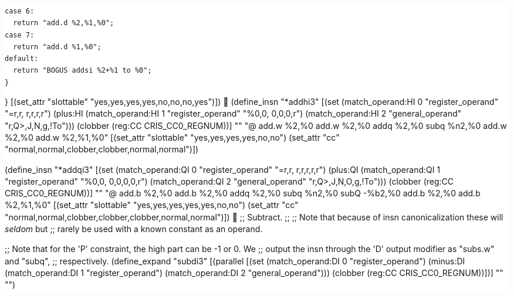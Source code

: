     case 6:
      return "add.d %2,%1,%0";
    case 7:
      return "add.d %1,%0";
    default:
      return "BOGUS addsi %2+%1 to %0";
    }
}
 [(set_attr "slottable" "yes,yes,yes,yes,no,no,no,yes")])

(define_insn "*addhi3<setnz>"
  [(set (match_operand:HI 0 "register_operand"		"=r,r, r,r,r,r")
	(plus:HI (match_operand:HI 1 "register_operand" "%0,0, 0,0,0,r")
		 (match_operand:HI 2 "general_operand"   "r,Q>,J,N,g,!To")))
   (clobber (reg:CC CRIS_CC0_REGNUM))]
  ""
  "@
   add.w %2,%0
   add.w %2,%0
   addq %2,%0
   subq %n2,%0
   add.w %2,%0
   add.w %2,%1,%0"
  [(set_attr "slottable" "yes,yes,yes,yes,no,no")
   (set_attr "cc<ccnz>" "normal,normal,clobber,clobber,normal,normal")])

(define_insn "*addqi3<setnz>"
  [(set (match_operand:QI 0 "register_operand"		"=r,r, r,r,r,r,r")
	(plus:QI (match_operand:QI 1 "register_operand" "%0,0, 0,0,0,0,r")
		 (match_operand:QI 2 "general_operand"	 "r,Q>,J,N,O,g,!To")))
   (clobber (reg:CC CRIS_CC0_REGNUM))]
  ""
  "@
   add.b %2,%0
   add.b %2,%0
   addq %2,%0
   subq %n2,%0
   subQ -%b2,%0
   add.b %2,%0
   add.b %2,%1,%0"
  [(set_attr "slottable" "yes,yes,yes,yes,yes,no,no")
   (set_attr "cc<ccnz>" "normal,normal,clobber,clobber,clobber,normal,normal")])

;; Subtract.
;;
;; Note that because of insn canonicalization these will *seldom* but
;; rarely be used with a known constant as an operand.

;; Note that for the 'P' constraint, the high part can be -1 or 0.  We
;; output the insn through the 'D' output modifier as "subs.w" and "subq",
;; respectively.
(define_expand "subdi3"
  [(parallel
    [(set (match_operand:DI 0 "register_operand")
	  (minus:DI (match_operand:DI 1 "register_operand")
		    (match_operand:DI 2 "general_operand")))
     (clobber (reg:CC CRIS_CC0_REGNUM))])]
  ""
  "")
